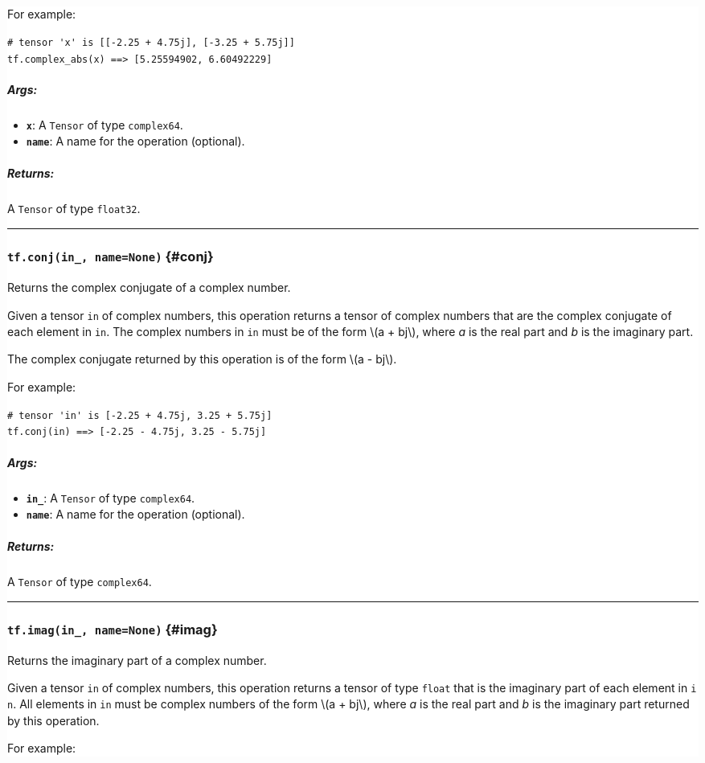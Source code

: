 For example:

```
# tensor 'x' is [[-2.25 + 4.75j], [-3.25 + 5.75j]]
tf.complex_abs(x) ==> [5.25594902, 6.60492229]
```

##### Args:


*  <b>`x`</b>: A `Tensor` of type `complex64`.
*  <b>`name`</b>: A name for the operation (optional).

##### Returns:

  A `Tensor` of type `float32`.


- - -

### `tf.conj(in_, name=None)` {#conj}

Returns the complex conjugate of a complex number.

Given a tensor `in` of complex numbers, this operation returns a tensor of
complex numbers that are the complex conjugate of each element in `in`. The
complex numbers in `in` must be of the form \\(a + bj\\), where *a* is the real
part and *b* is the imaginary part.

The complex conjugate returned by this operation is of the form \\(a - bj\\).

For example:

```
# tensor 'in' is [-2.25 + 4.75j, 3.25 + 5.75j]
tf.conj(in) ==> [-2.25 - 4.75j, 3.25 - 5.75j]
```

##### Args:


*  <b>`in_`</b>: A `Tensor` of type `complex64`.
*  <b>`name`</b>: A name for the operation (optional).

##### Returns:

  A `Tensor` of type `complex64`.


- - -

### `tf.imag(in_, name=None)` {#imag}

Returns the imaginary part of a complex number.

Given a tensor `in` of complex numbers, this operation returns a tensor of type
`float` that is the imaginary part of each element in `in`. All elements in `in`
must be complex numbers of the form \\(a + bj\\), where *a* is the real part
and *b* is the imaginary part returned by this operation.

For example:
